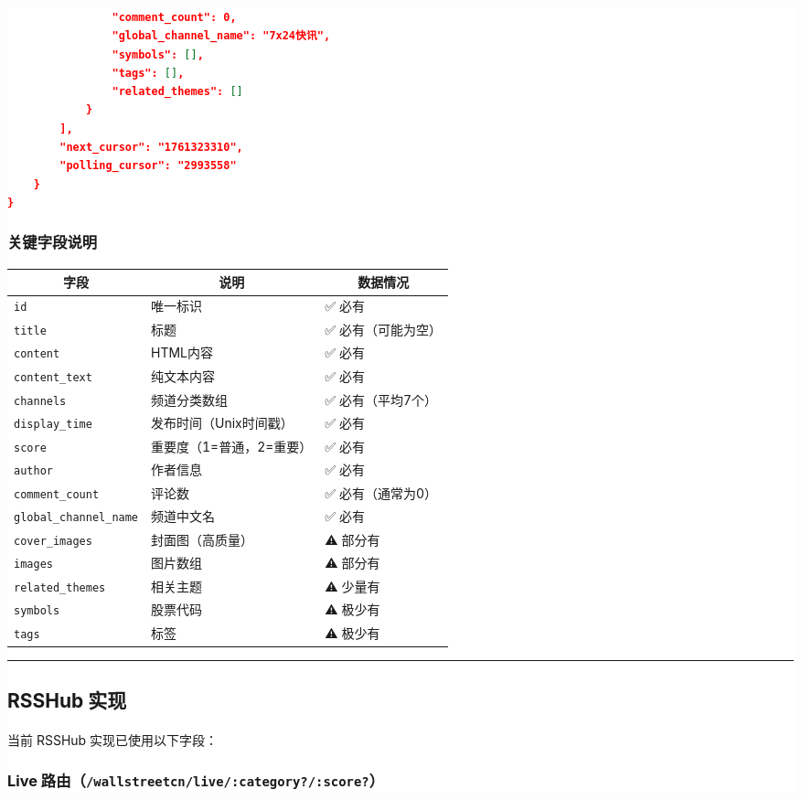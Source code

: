 ```json
                "comment_count": 0,
                "global_channel_name": "7x24快讯",
                "symbols": [],
                "tags": [],
                "related_themes": []
            }
        ],
        "next_cursor": "1761323310",
        "polling_cursor": "2993558"
    }
}
```

### 关键字段说明

| 字段                  | 说明                     | 数据情况            |
| --------------------- | ------------------------ | ------------------- |
| `id`                  | 唯一标识                 | ✅ 必有             |
| `title`               | 标题                     | ✅ 必有（可能为空） |
| `content`             | HTML内容                 | ✅ 必有             |
| `content_text`        | 纯文本内容               | ✅ 必有             |
| `channels`            | 频道分类数组             | ✅ 必有（平均7个）  |
| `display_time`        | 发布时间（Unix时间戳）   | ✅ 必有             |
| `score`               | 重要度（1=普通，2=重要） | ✅ 必有             |
| `author`              | 作者信息                 | ✅ 必有             |
| `comment_count`       | 评论数                   | ✅ 必有（通常为0）  |
| `global_channel_name` | 频道中文名               | ✅ 必有             |
| `cover_images`        | 封面图（高质量）         | ⚠️ 部分有           |
| `images`              | 图片数组                 | ⚠️ 部分有           |
| `related_themes`      | 相关主题                 | ⚠️ 少量有           |
| `symbols`             | 股票代码                 | ⚠️ 极少有           |
| `tags`                | 标签                     | ⚠️ 极少有           |

---

## RSSHub 实现

当前 RSSHub 实现已使用以下字段：

### Live 路由（`/wallstreetcn/live/:category?/:score?`）
